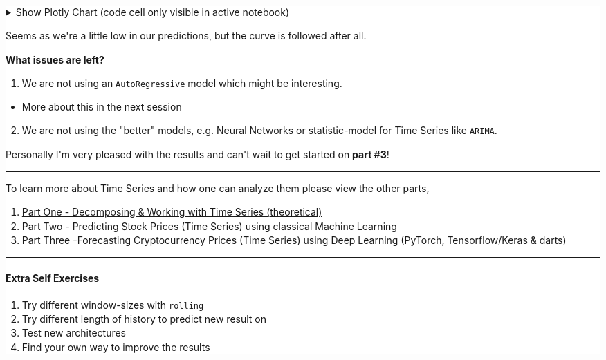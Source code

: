 <details><summary>Show Plotly Chart (code cell only visible in active notebook)</summary></details>

Seems as we're a little low in our predictions, but the curve is followed after all.

**What issues are left?**

1. We are not using an `AutoRegressive` model which might be interesting.
  - More about this in the next session
2. We are not using the "better" models, e.g. Neural Networks or statistic-model for Time Series like `ARIMA`.

Personally I'm very pleased with the results and can't wait to get started on **part #3**!

---

To learn more about Time Series and how one can analyze them please view the other parts,

1. [Part One - Decomposing & Working with Time Series (theoretical)](timeseries-pt-1)
2. [Part Two - Predicting Stock Prices (Time Series) using classical Machine Learning](timeseries-pt-2)
3. [Part Three -Forecasting Cryptocurrency Prices (Time Series) using Deep Learning (PyTorch, Tensorflow/Keras & darts)](timeseries-pt-3)

---


#### Extra Self Exercises

1. Try different window-sizes with `rolling`
1. Try different length of history to predict new result on
1. Test new architectures
1. Find your own way to improve the results
